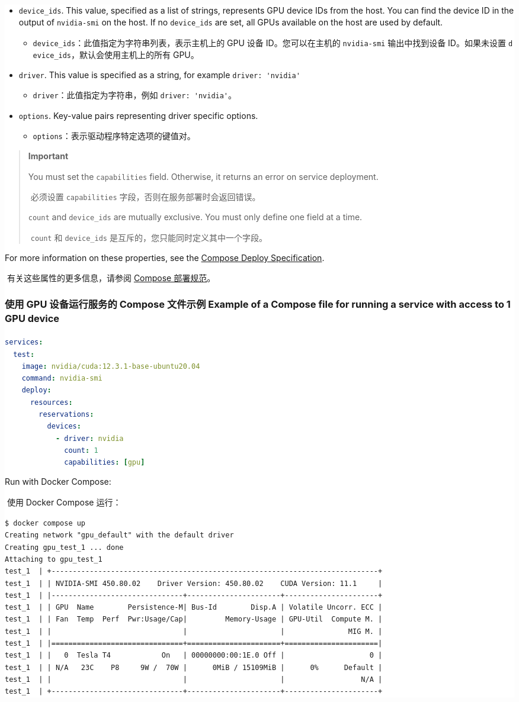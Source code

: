 - `device_ids`. This value, specified as a list of strings, represents GPU device IDs from the host. You can find the device ID in the output of `nvidia-smi` on the host. If no `device_ids` are set, all GPUs available on the host are used by default.
  - `device_ids`：此值指定为字符串列表，表示主机上的 GPU 设备 ID。您可以在主机的 `nvidia-smi` 输出中找到设备 ID。如果未设置 `device_ids`，默认会使用主机上的所有 GPU。

- `driver`. This value is specified as a string, for example `driver: 'nvidia'`
  - `driver`：此值指定为字符串，例如 `driver: 'nvidia'`。

- `options`. Key-value pairs representing driver specific options.
  - `options`：表示驱动程序特定选项的键值对。


> **Important**
>
> 
>
> You must set the `capabilities` field. Otherwise, it returns an error on service deployment.
>
> ​	必须设置 `capabilities` 字段，否则在服务部署时会返回错误。
>
> `count` and `device_ids` are mutually exclusive. You must only define one field at a time.
>
> ​	`count` 和 `device_ids` 是互斥的，您只能同时定义其中一个字段。

For more information on these properties, see the [Compose Deploy Specification](https://docs.docker.com/reference/compose-file/deploy/#devices).

​	有关这些属性的更多信息，请参阅 [Compose 部署规范](https://docs.docker.com/reference/compose-file/deploy/#devices)。

### 使用 GPU 设备运行服务的 Compose 文件示例 Example of a Compose file for running a service with access to 1 GPU device



```yaml
services:
  test:
    image: nvidia/cuda:12.3.1-base-ubuntu20.04
    command: nvidia-smi
    deploy:
      resources:
        reservations:
          devices:
            - driver: nvidia
              count: 1
              capabilities: [gpu]
```

Run with Docker Compose:

​	使用 Docker Compose 运行：

```console
$ docker compose up
Creating network "gpu_default" with the default driver
Creating gpu_test_1 ... done
Attaching to gpu_test_1    
test_1  | +-----------------------------------------------------------------------------+
test_1  | | NVIDIA-SMI 450.80.02    Driver Version: 450.80.02    CUDA Version: 11.1     |
test_1  | |-------------------------------+----------------------+----------------------+
test_1  | | GPU  Name        Persistence-M| Bus-Id        Disp.A | Volatile Uncorr. ECC |
test_1  | | Fan  Temp  Perf  Pwr:Usage/Cap|         Memory-Usage | GPU-Util  Compute M. |
test_1  | |                               |                      |               MIG M. |
test_1  | |===============================+======================+======================|
test_1  | |   0  Tesla T4            On   | 00000000:00:1E.0 Off |                    0 |
test_1  | | N/A   23C    P8     9W /  70W |      0MiB / 15109MiB |      0%      Default |
test_1  | |                               |                      |                  N/A |
test_1  | +-------------------------------+----------------------+----------------------+
```